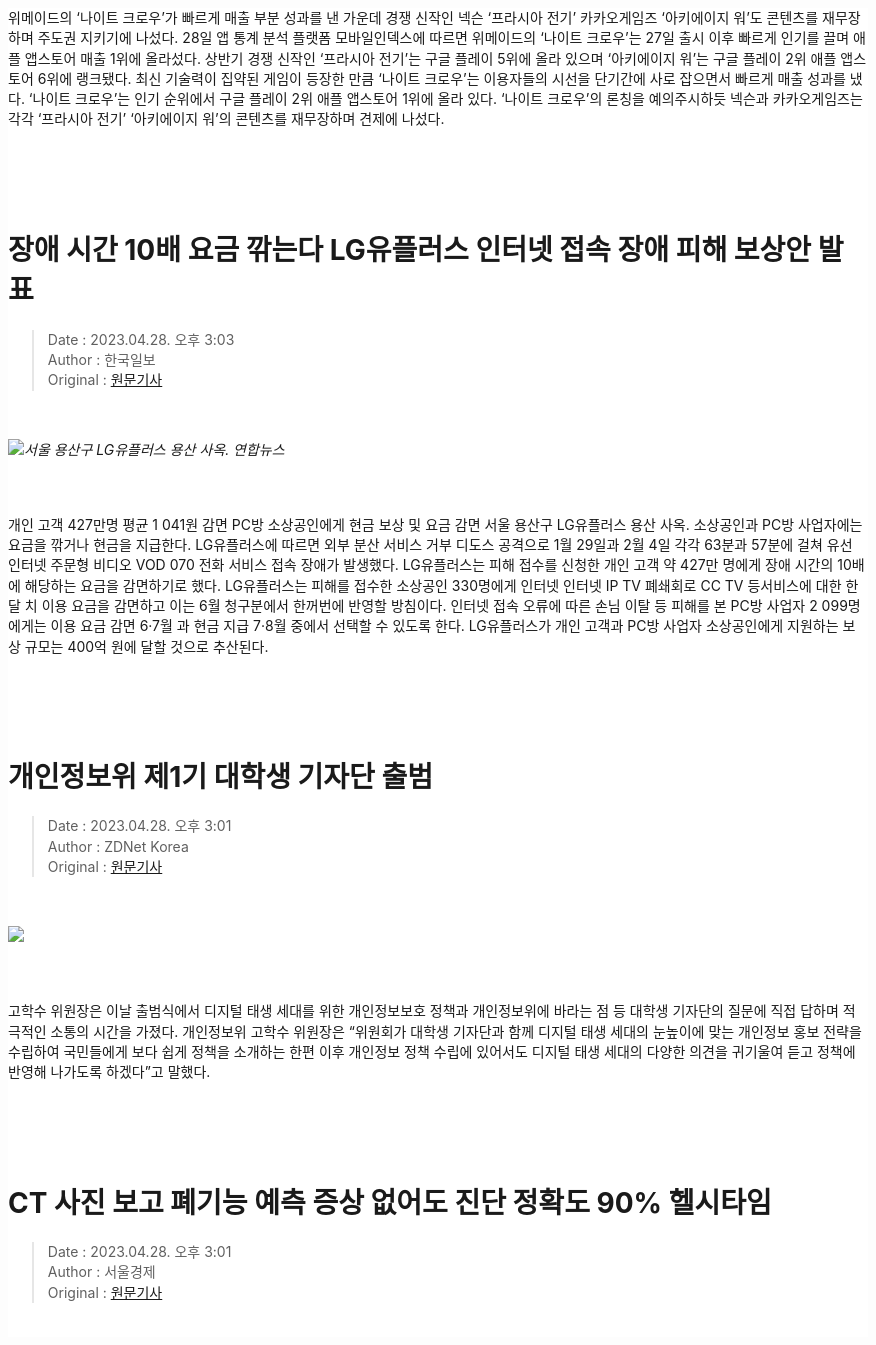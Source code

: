 위메이드의 ‘나이트 크로우’가 빠르게 매출 부분 성과를 낸 가운데 경쟁 신작인 넥슨 ‘프라시아 전기’ 카카오게임즈 ‘아키에이지 워’도 콘텐츠를 재무장하며 주도권 지키기에 나섰다.
28일 앱 통계 분석 플랫폼 모바일인덱스에 따르면 위메이드의 ‘나이트 크로우’는 27일 출시 이후 빠르게 인기를 끌며 애플 앱스토어 매출 1위에 올라섰다.
상반기 경쟁 신작인 ‘프라시아 전기’는 구글 플레이 5위에 올라 있으며 ‘아키에이지 워’는 구글 플레이 2위 애플 앱스토어 6위에 랭크됐다.
최신 기술력이 집약된 게임이 등장한 만큼 ‘나이트 크로우’는 이용자들의 시선을 단기간에 사로 잡으면서 빠르게 매출 성과를 냈다.
‘나이트 크로우’는 인기 순위에서 구글 플레이 2위 애플 앱스토어 1위에 올라 있다.
‘나이트 크로우’의 론칭을 예의주시하듯 넥슨과 카카오게임즈는 각각 ‘프라시아 전기’ ‘아키에이지 워’의 콘텐츠를 재무장하며 견제에 나섰다.  
<br/><br/><br/>  

  
# 장애 시간 10배 요금 깎는다 LG유플러스 인터넷 접속 장애 피해 보상안 발표  
  
> Date : 2023.04.28. 오후 3:03  
> Author : 한국일보  
> Original : [원문기사](https://n.news.naver.com/mnews/article/469/0000736670?sid=105)  
<br/>  
  
<img src="https://imgnews.pstatic.net/image/469/2023/04/28/0000736670_001_20230428150301498.jpg?type=w647" id="img1"></img><em class="img_desc">서울 용산구 LG유플러스 용산 사옥. 연합뉴스</em>  
<br/><br/>  
  
개인 고객 427만명 평균 1 041원 감면 PC방 소상공인에게 현금 보상 및 요금 감면 서울 용산구 LG유플러스 용산 사옥.
소상공인과 PC방 사업자에는 요금을 깎거나 현금을 지급한다.
LG유플러스에 따르면 외부 분산 서비스 거부 디도스 공격으로 1월 29일과 2월 4일 각각 63분과 57분에 걸쳐 유선 인터넷 주문형 비디오 VOD 070 전화 서비스 접속 장애가 발생했다.
LG유플러스는 피해 접수를 신청한 개인 고객 약 427만 명에게 장애 시간의 10배에 해당하는 요금을 감면하기로 했다.
LG유플러스는 피해를 접수한 소상공인 330명에게 인터넷 인터넷 IP TV 폐쇄회로 CC TV 등서비스에 대한 한 달 치 이용 요금을 감면하고 이는 6월 청구분에서 한꺼번에 반영할 방침이다.
인터넷 접속 오류에 따른 손님 이탈 등 피해를 본 PC방 사업자 2 099명에게는 이용 요금 감면 6·7월 과 현금 지급 7·8월 중에서 선택할 수 있도록 한다.
LG유플러스가 개인 고객과 PC방 사업자 소상공인에게 지원하는 보상 규모는 400억 원에 달할 것으로 추산된다.  
<br/><br/><br/>  

  
# 개인정보위 제1기 대학생 기자단 출범  
  
> Date : 2023.04.28. 오후 3:01  
> Author : ZDNet Korea  
> Original : [원문기사](https://n.news.naver.com/mnews/article/092/0002290635?sid=105)  
<br/>  
  
<img src="https://imgnews.pstatic.net/image/092/2023/04/28/0002290635_001_20230428150101168.jpg?type=w647" id="img1"></img>  
<br/><br/>  
  
고학수 위원장은 이날 출범식에서 디지털 태생 세대를 위한 개인정보보호 정책과 개인정보위에 바라는 점 등 대학생 기자단의 질문에 직접 답하며 적극적인 소통의 시간을 가졌다.
개인정보위 고학수 위원장은 “위원회가 대학생 기자단과 함께 디지털 태생 세대의 눈높이에 맞는 개인정보 홍보 전략을 수립하여 국민들에게 보다 쉽게 정책을 소개하는 한편 이후 개인정보 정책 수립에 있어서도 디지털 태생 세대의 다양한 의견을 귀기울여 듣고 정책에 반영해 나가도록 하겠다”고 말했다.  
<br/><br/><br/>  

  
# CT 사진 보고 폐기능 예측 증상 없어도 진단 정확도 90% 헬시타임  
  
> Date : 2023.04.28. 오후 3:01  
> Author : 서울경제  
> Original : [원문기사](https://n.news.naver.com/mnews/article/011/0004184637?sid=105)  
<br/>  
  